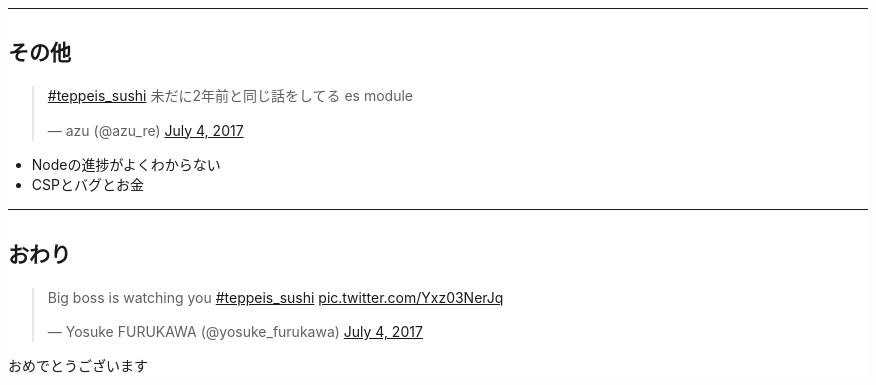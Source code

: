 
----

## その他

<blockquote class="twitter-tweet" data-lang="en"><p lang="ja" dir="ltr"><a href="https://twitter.com/hashtag/teppeis_sushi?src=hash">#teppeis_sushi</a> 未だに2年前と同じ話をしてる es module</p>&mdash; azu (@azu_re) <a href="https://twitter.com/azu_re/status/882228287862210560">July 4, 2017</a></blockquote>
<script async src="//platform.twitter.com/widgets.js" charset="utf-8"></script>

- Nodeの進捗がよくわからない
- CSPとバグとお金


----

## おわり


<blockquote class="twitter-tweet" data-lang="en"><p lang="en" dir="ltr">Big boss is watching you <a href="https://twitter.com/hashtag/teppeis_sushi?src=hash">#teppeis_sushi</a> <a href="https://t.co/Yxz03NerJq">pic.twitter.com/Yxz03NerJq</a></p>&mdash; Yosuke FURUKAWA (@yosuke_furukawa) <a href="https://twitter.com/yosuke_furukawa/status/882229938232754177">July 4, 2017</a></blockquote>
<script async src="//platform.twitter.com/widgets.js" charset="utf-8"></script>

おめでとうございます
